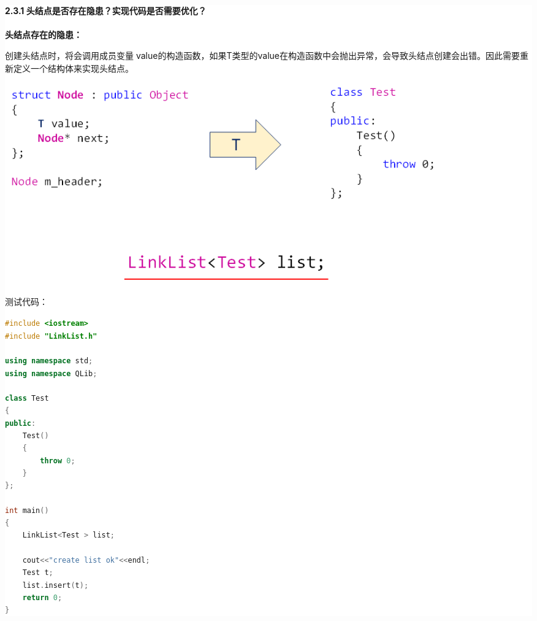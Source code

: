#### 2.3.1 头结点是否存在隐患？实现代码是否需要优化？

**头结点存在的隐患：**

创建头结点时，将会调用成员变量 value的构造函数，如果T类型的value在构造函数中会抛出异常，会导致头结点创建会出错。因此需要重新定义一个结构体来实现头结点。

![img](./pic/2.node.png)

测试代码：

```c++
#include <iostream>
#include "LinkList.h"

using namespace std;
using namespace QLib;

class Test
{
public:
    Test()
    {
        throw 0;
    }
};

int main()
{
	LinkList<Test > list;
	
	cout<<"create list ok"<<endl;
    Test t;
    list.insert(t);
	return 0;
}
```
